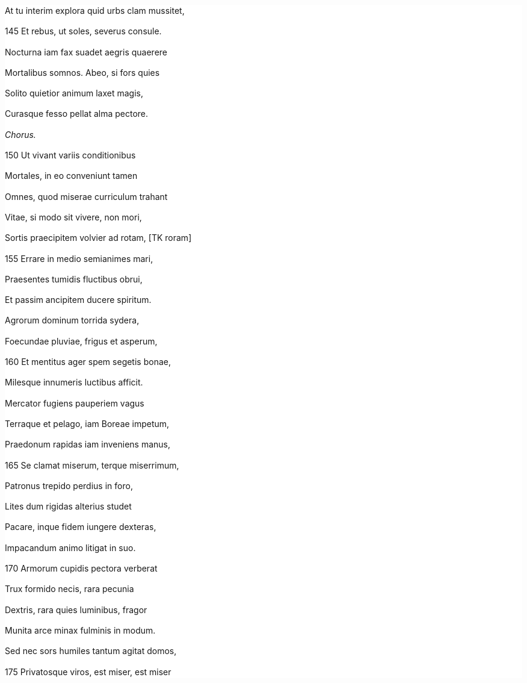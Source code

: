 At tu interim explora quid urbs clam mussitet,

145 Et rebus, ut soles, severus consule.

Nocturna iam fax suadet aegris quaerere

Mortalibus somnos. Abeo, si fors quies

Solito quietior animum laxet magis,

Curasque fesso pellat alma pectore.

*Chorus.*

150 Ut vivant variis conditionibus

Mortales, in eo conveniunt tamen

Omnes, quod miserae curriculum trahant

Vitae, si modo sit vivere, non mori,

Sortis praecipitem volvier ad rotam, \[TK roram\]

155 Errare in medio semianimes mari,

Praesentes tumidis fluctibus obrui,

Et passim ancipitem ducere spiritum.

Agrorum dominum torrida sydera,

Foecundae pluviae, frigus et asperum,

160 Et mentitus ager spem segetis bonae,

Milesque innumeris luctibus afficit.

Mercator fugiens pauperiem vagus

Terraque et pelago, iam Boreae impetum,

Praedonum rapidas iam inveniens manus,

165 Se clamat miserum, terque miserrimum,

Patronus trepido perdius in foro,

Lites dum rigidas alterius studet

Pacare, inque fidem iungere dexteras,

Impacandum animo litigat in suo.

170 Armorum cupidis pectora verberat

Trux formido necis, rara pecunia

Dextris, rara quies luminibus, fragor

Munita arce minax fulminis in modum.

Sed nec sors humiles tantum agitat domos,

175 Privatosque viros, est miser, est miser
